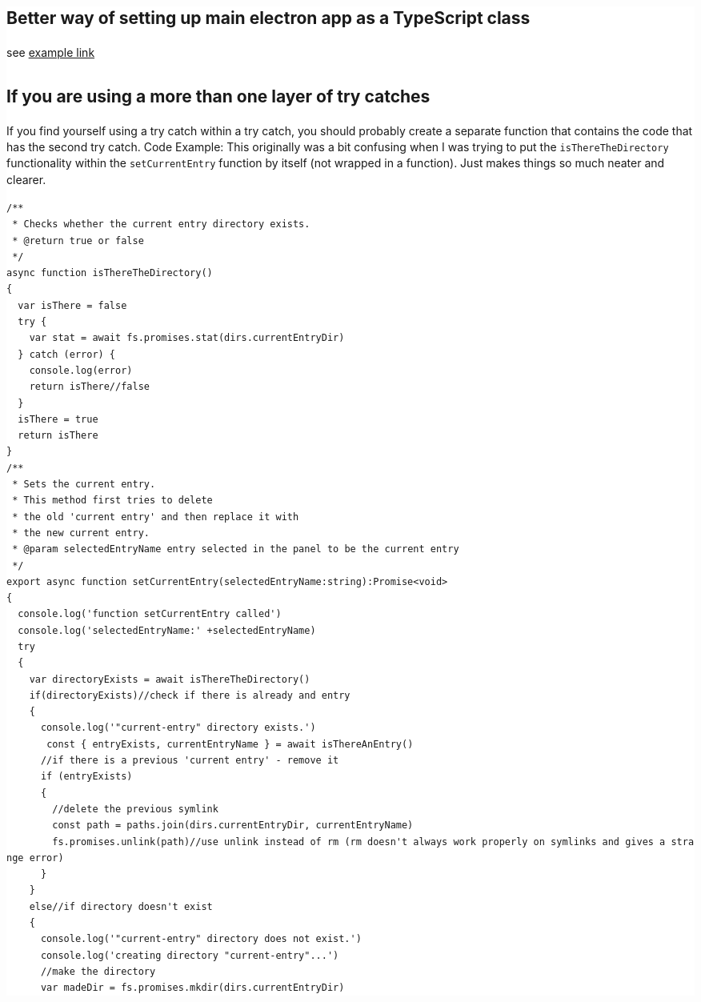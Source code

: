 ## Better way of setting up main electron app as a TypeScript class
see [example link](https://gist.github.com/DaveMBush/c162912cb1caf5acf4d2f899814deb99#file-electron-main-ts)


## If you are using a more than one layer of try catches
If you find yourself using a try catch within a try catch, you should probably create a separate function that contains the code that has the second try catch.
Code Example: This originally was a bit confusing when I was trying to put the `isThereTheDirectory` functionality within the `setCurrentEntry` function by itself (not wrapped in a function). Just makes things so much neater and clearer.
```
/**
 * Checks whether the current entry directory exists.
 * @return true or false
 */
async function isThereTheDirectory()
{
  var isThere = false
  try {
    var stat = await fs.promises.stat(dirs.currentEntryDir)
  } catch (error) {
    console.log(error)
    return isThere//false
  }
  isThere = true
  return isThere
}
/**
 * Sets the current entry.
 * This method first tries to delete
 * the old 'current entry' and then replace it with
 * the new current entry.
 * @param selectedEntryName entry selected in the panel to be the current entry
 */
export async function setCurrentEntry(selectedEntryName:string):Promise<void>
{
  console.log('function setCurrentEntry called')
  console.log('selectedEntryName:' +selectedEntryName)
  try 
  {
    var directoryExists = await isThereTheDirectory()
    if(directoryExists)//check if there is already and entry
    {
      console.log('"current-entry" directory exists.')
       const { entryExists, currentEntryName } = await isThereAnEntry()
      //if there is a previous 'current entry' - remove it
      if (entryExists)
      {
        //delete the previous symlink
        const path = paths.join(dirs.currentEntryDir, currentEntryName)
        fs.promises.unlink(path)//use unlink instead of rm (rm doesn't always work properly on symlinks and gives a strange error)
      }
    }
    else//if directory doesn't exist
    {
      console.log('"current-entry" directory does not exist.')
      console.log('creating directory "current-entry"...')
      //make the directory
      var madeDir = fs.promises.mkdir(dirs.currentEntryDir)
```